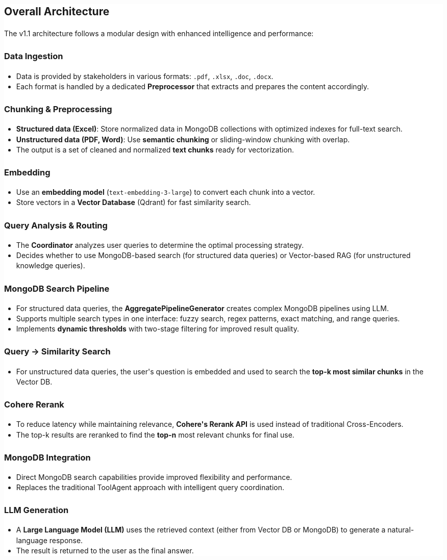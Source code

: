 
## Overall Architecture

The v1.1 architecture follows a modular design with enhanced intelligence and performance:

### Data Ingestion
- Data is provided by stakeholders in various formats: `.pdf`, `.xlsx`, `.doc`, `.docx`.
- Each format is handled by a dedicated **Preprocessor** that extracts and prepares the content accordingly.

### Chunking & Preprocessing
- **Structured data (Excel)**: Store normalized data in MongoDB collections with optimized indexes for full-text search.
- **Unstructured data (PDF, Word)**: Use **semantic chunking** or sliding-window chunking with overlap.
- The output is a set of cleaned and normalized **text chunks** ready for vectorization.

### Embedding
- Use an **embedding model** (`text-embedding-3-large`) to convert each chunk into a vector.
- Store vectors in a **Vector Database** (Qdrant) for fast similarity search.

### Query Analysis & Routing
- The **Coordinator** analyzes user queries to determine the optimal processing strategy.
- Decides whether to use MongoDB-based search (for structured data queries) or Vector-based RAG (for unstructured knowledge queries).

### MongoDB Search Pipeline
- For structured data queries, the **AggregatePipelineGenerator** creates complex MongoDB pipelines using LLM.
- Supports multiple search types in one interface: fuzzy search, regex patterns, exact matching, and range queries.
- Implements **dynamic thresholds** with two-stage filtering for improved result quality.

### Query → Similarity Search
- For unstructured data queries, the user's question is embedded and used to search the **top-k most similar chunks** in the Vector DB.

### Cohere Rerank
- To reduce latency while maintaining relevance, **Cohere's Rerank API** is used instead of traditional Cross-Encoders.
- The top-k results are reranked to find the **top-n** most relevant chunks for final use.

### MongoDB Integration
- Direct MongoDB search capabilities provide improved flexibility and performance.
- Replaces the traditional ToolAgent approach with intelligent query coordination.

### LLM Generation
- A **Large Language Model (LLM)** uses the retrieved context (either from Vector DB or MongoDB) to generate a natural-language response.
- The result is returned to the user as the final answer.
